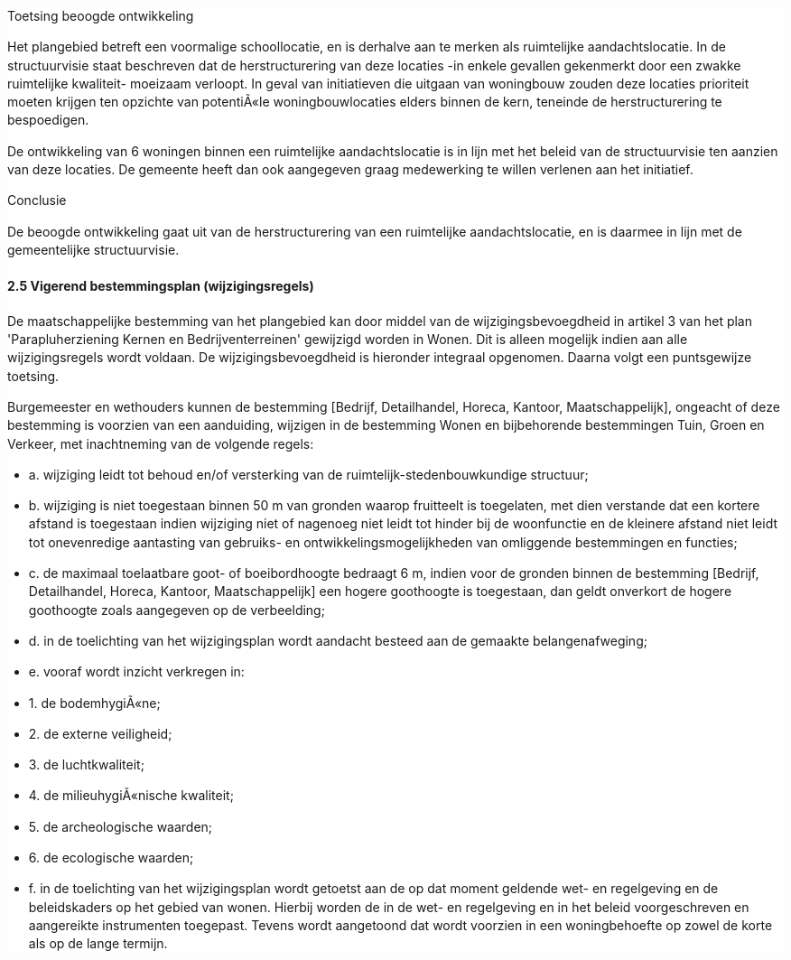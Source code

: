 Toetsing beoogde ontwikkeling

Het plangebied betreft een voormalige schoollocatie, en is derhalve aan te merken als ruimtelijke aandachtslocatie. In de structuurvisie staat beschreven dat de herstructurering van deze locaties \-in enkele gevallen gekenmerkt door een zwakke ruimtelijke kwaliteit\- moeizaam verloopt. In geval van initiatieven die uitgaan van woningbouw zouden deze locaties prioriteit moeten krijgen ten opzichte van potentiÃ«le woningbouwlocaties elders binnen de kern, teneinde de herstructurering te bespoedigen.

De ontwikkeling van 6 woningen binnen een ruimtelijke aandachtslocatie is in lijn met het beleid van de structuurvisie ten aanzien van deze locaties. De gemeente heeft dan ook aangegeven graag medewerking te willen verlenen aan het initiatief.

Conclusie

De beoogde ontwikkeling gaat uit van de herstructurering van een ruimtelijke aandachtslocatie, en is daarmee in lijn met de gemeentelijke structuurvisie.

#### 2\.5 Vigerend bestemmingsplan (wijzigingsregels)

De maatschappelijke bestemming van het plangebied kan door middel van de wijzigingsbevoegdheid in artikel 3 van het plan 'Parapluherziening Kernen en Bedrijventerreinen' gewijzigd worden in Wonen. Dit is alleen mogelijk indien aan alle wijzigingsregels wordt voldaan. De wijzigingsbevoegdheid is hieronder integraal opgenomen. Daarna volgt een puntsgewijze toetsing.

Burgemeester en wethouders kunnen de bestemming \[Bedrijf, Detailhandel, Horeca, Kantoor, Maatschappelijk], ongeacht of deze bestemming is voorzien van een aanduiding, wijzigen in de bestemming Wonen en bijbehorende bestemmingen Tuin, Groen en Verkeer, met inachtneming van de volgende regels:

* a. wijziging leidt tot behoud en/of versterking van de ruimtelijk\-stedenbouwkundige structuur;

* b. wijziging is niet toegestaan binnen 50 m van gronden waarop fruitteelt is toegelaten, met dien verstande dat een kortere afstand is toegestaan indien wijziging niet of nagenoeg niet leidt tot hinder bij de woonfunctie en de kleinere afstand niet leidt tot onevenredige aantasting van gebruiks\- en ontwikkelingsmogelijkheden van omliggende bestemmingen en functies;

* c. de maximaal toelaatbare goot\- of boeibordhoogte bedraagt 6 m, indien voor de gronden binnen de bestemming \[Bedrijf, Detailhandel, Horeca, Kantoor, Maatschappelijk] een hogere goothoogte is toegestaan, dan geldt onverkort de hogere goothoogte zoals aangegeven op de verbeelding;

* d. in de toelichting van het wijzigingsplan wordt aandacht besteed aan de gemaakte belangenafweging;

* e. vooraf wordt inzicht verkregen in:

+ 1\. de bodemhygiÃ«ne;

+ 2\. de externe veiligheid;

+ 3\. de luchtkwaliteit;

+ 4\. de milieuhygiÃ«nische kwaliteit;

+ 5\. de archeologische waarden;

+ 6\. de ecologische waarden;

* f. in de toelichting van het wijzigingsplan wordt getoetst aan de op dat moment geldende wet\- en regelgeving en de beleidskaders op het gebied van wonen. Hierbij worden de in de wet\- en regelgeving en in het beleid voorgeschreven en aangereikte instrumenten toegepast. Tevens wordt aangetoond dat wordt voorzien in een woningbehoefte op zowel de korte als op de lange termijn.
